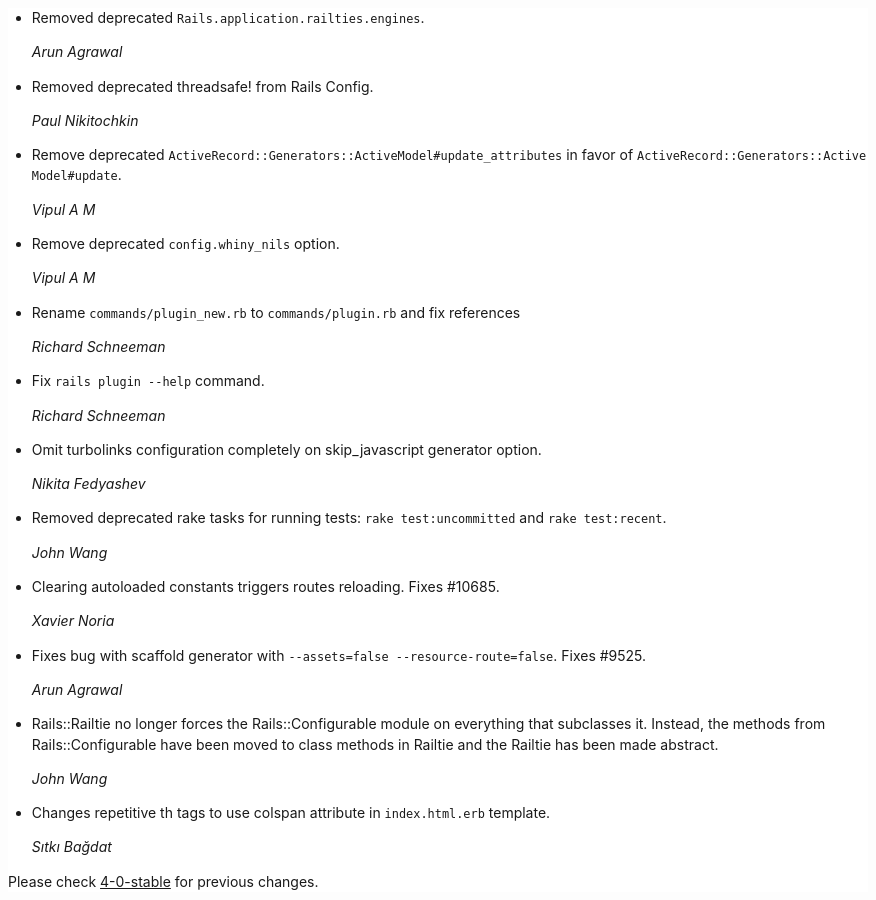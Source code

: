 *   Removed deprecated `Rails.application.railties.engines`.

    *Arun Agrawal*

*   Removed deprecated threadsafe! from Rails Config.

    *Paul Nikitochkin*

*   Remove deprecated `ActiveRecord::Generators::ActiveModel#update_attributes` in
    favor of `ActiveRecord::Generators::ActiveModel#update`.

    *Vipul A M*

*   Remove deprecated `config.whiny_nils` option.

    *Vipul A M*

*   Rename `commands/plugin_new.rb` to `commands/plugin.rb` and fix references

    *Richard Schneeman*

*   Fix `rails plugin --help` command.

    *Richard Schneeman*

*   Omit turbolinks configuration completely on skip_javascript generator option.

    *Nikita Fedyashev*

*   Removed deprecated rake tasks for running tests: `rake test:uncommitted` and
    `rake test:recent`.

    *John Wang*

*   Clearing autoloaded constants triggers routes reloading.
    Fixes #10685.

    *Xavier Noria*

*   Fixes bug with scaffold generator with `--assets=false --resource-route=false`.
    Fixes #9525.

    *Arun Agrawal*

*   Rails::Railtie no longer forces the Rails::Configurable module on everything
    that subclasses it. Instead, the methods from Rails::Configurable have been
    moved to class methods in Railtie and the Railtie has been made abstract.

    *John Wang*

*   Changes repetitive th tags to use colspan attribute in `index.html.erb` template.

    *Sıtkı Bağdat*

Please check [4-0-stable](https://github.com/rails/rails/blob/4-0-stable/railties/CHANGELOG.md) for previous changes.
